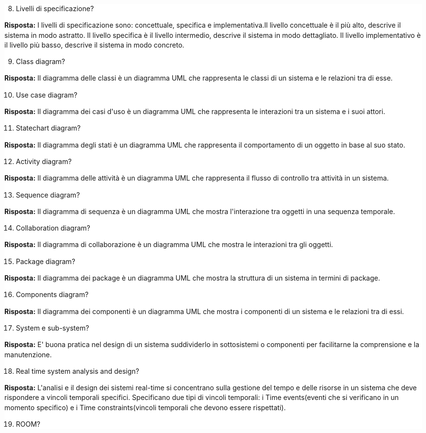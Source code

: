 8. Livelli di specificazione?

**Risposta:** I livelli di specificazione sono: concettuale, specifica e implementativa.Il livello concettuale è il più alto, descrive il sistema in modo astratto. Il livello specifica è il livello intermedio, descrive il sistema in modo dettagliato. Il livello implementativo è il livello più basso, descrive il sistema in modo concreto.

9. Class diagram?

**Risposta:** Il diagramma delle classi è un diagramma UML che rappresenta le classi di un sistema e le relazioni tra di esse.

10. Use case diagram?

**Risposta:** Il diagramma dei casi d'uso è un diagramma UML che rappresenta le interazioni tra un sistema e i suoi attori. 

11. Statechart diagram?

**Risposta:** Il diagramma degli stati è un diagramma UML che rappresenta il comportamento di un oggetto in base al suo stato.

12. Activity diagram?

**Risposta:** Il diagramma delle attività è un diagramma UML che rappresenta il flusso di controllo tra attività in un sistema.

13. Sequence diagram?

**Risposta:** Il diagramma di sequenza è un diagramma UML che mostra l'interazione tra oggetti in una sequenza temporale.

14. Collaboration diagram?

**Risposta:** Il diagramma di collaborazione è un diagramma UML che mostra le interazioni tra gli oggetti.

15. Package diagram?

**Risposta:** Il diagramma dei package è un diagramma UML che mostra la struttura di un sistema in termini di package.

16. Components diagram?

**Risposta:** Il diagramma dei componenti è un diagramma UML che mostra i componenti di un sistema e le relazioni tra di essi.

17. System e sub-system?

**Risposta:** E' buona pratica nel design di un sistema suddividerlo in sottosistemi o componenti per facilitarne la comprensione e la manutenzione.

18. Real time system analysis and design?

**Risposta:** L'analisi e il design dei sistemi real-time si concentrano sulla gestione del tempo e delle risorse in un sistema che deve rispondere a vincoli temporali specifici. Specificano due tipi di vincoli temporali: i Time events(eventi che si verificano in un momento specifico) e i Time constraints(vincoli temporali che devono essere rispettati).

19. ROOM?
